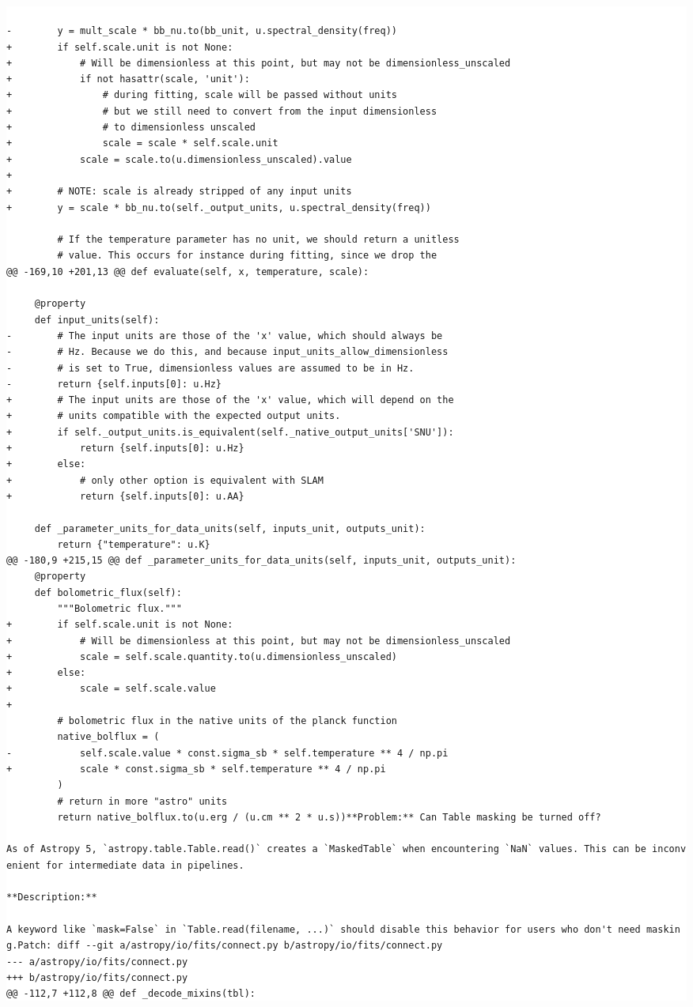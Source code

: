 ```pycon
 
-        y = mult_scale * bb_nu.to(bb_unit, u.spectral_density(freq))
+        if self.scale.unit is not None:
+            # Will be dimensionless at this point, but may not be dimensionless_unscaled
+            if not hasattr(scale, 'unit'):
+                # during fitting, scale will be passed without units
+                # but we still need to convert from the input dimensionless
+                # to dimensionless unscaled
+                scale = scale * self.scale.unit
+            scale = scale.to(u.dimensionless_unscaled).value
+
+        # NOTE: scale is already stripped of any input units
+        y = scale * bb_nu.to(self._output_units, u.spectral_density(freq))
 
         # If the temperature parameter has no unit, we should return a unitless
         # value. This occurs for instance during fitting, since we drop the
@@ -169,10 +201,13 @@ def evaluate(self, x, temperature, scale):
 
     @property
     def input_units(self):
-        # The input units are those of the 'x' value, which should always be
-        # Hz. Because we do this, and because input_units_allow_dimensionless
-        # is set to True, dimensionless values are assumed to be in Hz.
-        return {self.inputs[0]: u.Hz}
+        # The input units are those of the 'x' value, which will depend on the
+        # units compatible with the expected output units.
+        if self._output_units.is_equivalent(self._native_output_units['SNU']):
+            return {self.inputs[0]: u.Hz}
+        else:
+            # only other option is equivalent with SLAM
+            return {self.inputs[0]: u.AA}
 
     def _parameter_units_for_data_units(self, inputs_unit, outputs_unit):
         return {"temperature": u.K}
@@ -180,9 +215,15 @@ def _parameter_units_for_data_units(self, inputs_unit, outputs_unit):
     @property
     def bolometric_flux(self):
         """Bolometric flux."""
+        if self.scale.unit is not None:
+            # Will be dimensionless at this point, but may not be dimensionless_unscaled
+            scale = self.scale.quantity.to(u.dimensionless_unscaled)
+        else:
+            scale = self.scale.value
+
         # bolometric flux in the native units of the planck function
         native_bolflux = (
-            self.scale.value * const.sigma_sb * self.temperature ** 4 / np.pi
+            scale * const.sigma_sb * self.temperature ** 4 / np.pi
         )
         # return in more "astro" units
         return native_bolflux.to(u.erg / (u.cm ** 2 * u.s))**Problem:** Can Table masking be turned off?

As of Astropy 5, `astropy.table.Table.read()` creates a `MaskedTable` when encountering `NaN` values. This can be inconvenient for intermediate data in pipelines.

**Description:**

A keyword like `mask=False` in `Table.read(filename, ...)` should disable this behavior for users who don't need masking.Patch: diff --git a/astropy/io/fits/connect.py b/astropy/io/fits/connect.py
--- a/astropy/io/fits/connect.py
+++ b/astropy/io/fits/connect.py
@@ -112,7 +112,8 @@ def _decode_mixins(tbl):
```
